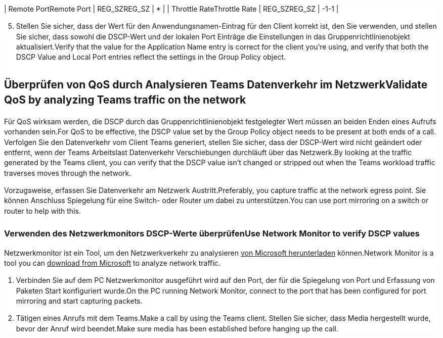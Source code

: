    |      <span data-ttu-id="8feba-352">Remote Port</span><span class="sxs-lookup"><span data-stu-id="8feba-352">Remote Port</span></span>       | <span data-ttu-id="8feba-353">REG_SZ</span><span class="sxs-lookup"><span data-stu-id="8feba-353">REG_SZ</span></span> |     \*      |
   |     <span data-ttu-id="8feba-354">Throttle Rate</span><span class="sxs-lookup"><span data-stu-id="8feba-354">Throttle Rate</span></span>      | <span data-ttu-id="8feba-355">REG_SZ</span><span class="sxs-lookup"><span data-stu-id="8feba-355">REG_SZ</span></span> |     <span data-ttu-id="8feba-356">-1</span><span class="sxs-lookup"><span data-stu-id="8feba-356">-1</span></span>      |


5. <span data-ttu-id="8feba-357">Stellen Sie sicher, dass der Wert für den Anwendungsnamen-Eintrag für den Client korrekt ist, den Sie verwenden, und stellen Sie sicher, dass sowohl die DSCP-Wert und der lokalen Port Einträge die Einstellungen in das Gruppenrichtlinienobjekt aktualisiert.</span><span class="sxs-lookup"><span data-stu-id="8feba-357">Verify that the value for the Application Name entry is correct for the client you’re using, and verify that both the DSCP Value and Local Port entries reflect the settings in the Group Policy object.</span></span>

## <a name="validate-qos-by-analyzing-teams-traffic-on-the-network"></a><span data-ttu-id="8feba-358">Überprüfen von QoS durch Analysieren Teams Datenverkehr im Netzwerk</span><span class="sxs-lookup"><span data-stu-id="8feba-358">Validate QoS by analyzing Teams traffic on the network</span></span>

<span data-ttu-id="8feba-359">Für QoS wirksam werden, die DSCP durch das Gruppenrichtlinienobjekt festgelegter Wert müssen an beiden Enden eines Aufrufs vorhanden sein.</span><span class="sxs-lookup"><span data-stu-id="8feba-359">For QoS to be effective, the DSCP value set by the Group Policy object needs to be present at both ends of a call.</span></span> <span data-ttu-id="8feba-360">Verfolgen Sie den Datenverkehr vom Client Teams generiert, stellen Sie sicher, dass der DSCP-Wert wird nicht geändert oder entfernt, wenn der Teams Arbeitslast Datenverkehr Verschiebungen durchläuft über das Netzwerk.</span><span class="sxs-lookup"><span data-stu-id="8feba-360">By looking at the traffic generated by the Teams client, you can verify that the DSCP value isn’t changed or stripped out when the Teams workload traffic traverses moves through the network.</span></span>

<span data-ttu-id="8feba-361">Vorzugsweise, erfassen Sie Datenverkehr am Netzwerk Austritt.</span><span class="sxs-lookup"><span data-stu-id="8feba-361">Preferably, you capture traffic at the network egress point.</span></span> <span data-ttu-id="8feba-362">Sie können Anschluss Spiegelung für eine Switch- oder Router um dabei zu unterstützen.</span><span class="sxs-lookup"><span data-stu-id="8feba-362">You can use port mirroring on a switch or router to help with this.</span></span>

### <a name="use-network-monitor-to-verify-dscp-values"></a><span data-ttu-id="8feba-363">Verwenden des Netzwerkmonitors DSCP-Werte überprüfen</span><span class="sxs-lookup"><span data-stu-id="8feba-363">Use Network Monitor to verify DSCP values</span></span>

<span data-ttu-id="8feba-364">Netzwerkmonitor ist ein Tool, um den Netzwerkverkehr zu analysieren [von Microsoft herunterladen](https://www.microsoft.com/download/4865) können.</span><span class="sxs-lookup"><span data-stu-id="8feba-364">Network Monitor is a tool you can [download from Microsoft](https://www.microsoft.com/download/4865) to analyze network traffic.</span></span>

1. <span data-ttu-id="8feba-365">Verbinden Sie auf dem PC Netzwerkmonitor ausgeführt wird auf den Port, der für die Spiegelung von Port und Erfassung von Paketen Start konfiguriert wurde.</span><span class="sxs-lookup"><span data-stu-id="8feba-365">On the PC running Network Monitor, connect to the port that has been configured for port mirroring and start capturing packets.</span></span> 

2. <span data-ttu-id="8feba-366">Tätigen eines Anrufs mit dem Teams.</span><span class="sxs-lookup"><span data-stu-id="8feba-366">Make a call by using the Teams client.</span></span> <span data-ttu-id="8feba-367">Stellen Sie sicher, dass Media hergestellt wurde, bevor der Anruf wird beendet.</span><span class="sxs-lookup"><span data-stu-id="8feba-367">Make sure media has been established before hanging up the call.</span></span> 
